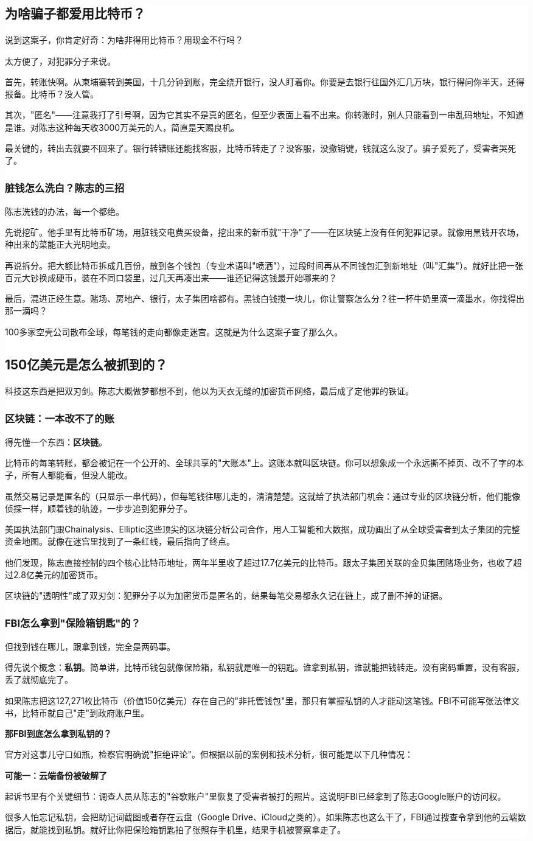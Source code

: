 ## 为啥骗子都爱用比特币？

说到这案子，你肯定好奇：为啥非得用比特币？用现金不行吗？

太方便了，对犯罪分子来说。

首先，转账快啊。从柬埔寨转到美国，十几分钟到账，完全绕开银行，没人盯着你。你要是去银行往国外汇几万块，银行得问你半天，还得报备。比特币？没人管。

其次，"匿名"——注意我打了引号啊，因为它其实不是真的匿名，但至少表面上看不出来。你转账时，别人只能看到一串乱码地址，不知道是谁。对陈志这种每天收3000万美元的人，简直是天赐良机。

最关键的，转出去就要不回来了。银行转错账还能找客服，比特币转走了？没客服，没撤销键，钱就这么没了。骗子爱死了，受害者哭死了。

### 脏钱怎么洗白？陈志的三招

陈志洗钱的办法，每一个都绝。

先说挖矿。他手里有比特币矿场，用脏钱交电费买设备，挖出来的新币就"干净"了——在区块链上没有任何犯罪记录。就像用黑钱开农场，种出来的菜能正大光明地卖。

再说拆分。把大额比特币拆成几百份，散到各个钱包（专业术语叫"喷洒"），过段时间再从不同钱包汇到新地址（叫"汇集"）。就好比把一张百元大钞换成硬币，装在不同口袋里，过几天再凑出来——谁还记得这钱最开始哪来的？

最后，混进正经生意。赌场、房地产、银行，太子集团啥都有。黑钱白钱搅一块儿，你让警察怎么分？往一杯牛奶里滴一滴墨水，你找得出那一滴吗？

100多家空壳公司散布全球，每笔钱的走向都像走迷宫。这就是为什么这案子查了那么久。

## 150亿美元是怎么被抓到的？

科技这东西是把双刃剑。陈志大概做梦都想不到，他以为天衣无缝的加密货币网络，最后成了定他罪的铁证。

### 区块链：一本改不了的账

得先懂一个东西：**区块链**。

比特币的每笔转账，都会被记在一个公开的、全球共享的"大账本"上。这账本就叫区块链。你可以想象成一个永远撕不掉页、改不了字的本子，所有人都能看，但没人能改。

虽然交易记录是匿名的（只显示一串代码），但每笔钱往哪儿走的，清清楚楚。这就给了执法部门机会：通过专业的区块链分析，他们能像侦探一样，顺着钱的轨迹，一步步追到犯罪分子。

美国执法部门跟Chainalysis、Elliptic这些顶尖的区块链分析公司合作，用人工智能和大数据，成功画出了从全球受害者到太子集团的完整资金地图。就像在迷宫里找到了一条红线，最后指向了终点。

他们发现，陈志直接控制的四个核心比特币地址，两年半里收了超过17.7亿美元的比特币。跟太子集团关联的金贝集团赌场业务，也收了超过2.8亿美元的加密货币。

区块链的"透明性"成了双刃剑：犯罪分子以为加密货币是匿名的，结果每笔交易都永久记在链上，成了删不掉的证据。

### FBI怎么拿到"保险箱钥匙"的？

但找到钱在哪儿，跟拿到钱，完全是两码事。

得先说个概念：**私钥**。简单讲，比特币钱包就像保险箱，私钥就是唯一的钥匙。谁拿到私钥，谁就能把钱转走。没有密码重置，没有客服，丢了就彻底完了。

如果陈志把这127,271枚比特币（价值150亿美元）存在自己的"非托管钱包"里，那只有掌握私钥的人才能动这笔钱。FBI不可能写张法律文书，比特币就自己"走"到政府账户里。

**那FBI到底怎么拿到私钥的？**

官方对这事儿守口如瓶，检察官明确说"拒绝评论"。但根据以前的案例和技术分析，很可能是以下几种情况：

**可能一：云端备份被破解了**

起诉书里有个关键细节：调查人员从陈志的"谷歌账户"里恢复了受害者被打的照片。这说明FBI已经拿到了陈志Google账户的访问权。

很多人怕忘记私钥，会把助记词截图或者存在云盘（Google Drive、iCloud之类的）。如果陈志也这么干了，FBI通过搜查令拿到他的云端数据后，就能找到私钥。就好比你把保险箱钥匙拍了张照存手机里，结果手机被警察拿走了。
